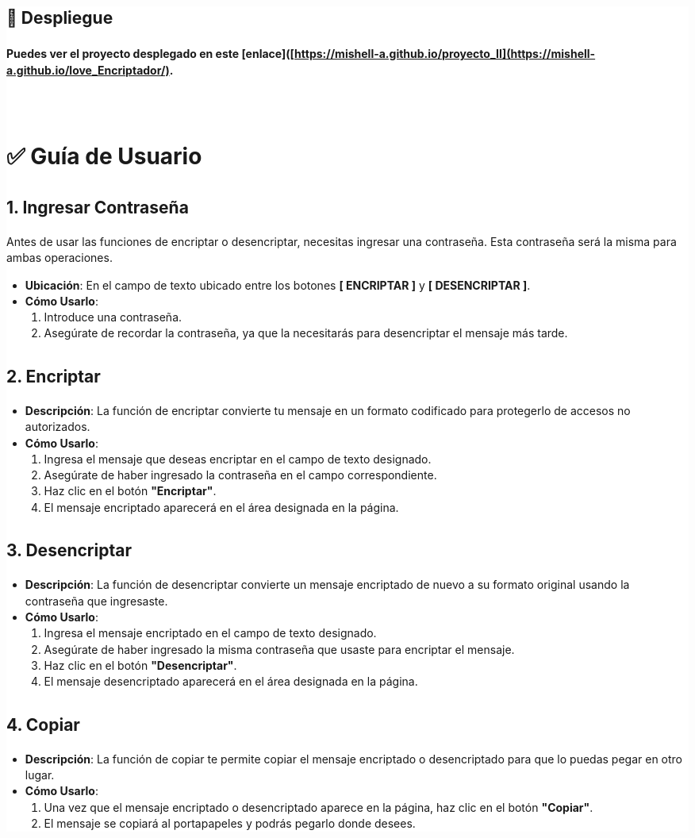 ## <div> 🚀 Despliegue </div>

#### Puedes ver el proyecto desplegado en este [enlace]([https://mishell-a.github.io/proyecto_II](https://mishell-a.github.io/love_Encriptador/).

<br/>  

# ✅ Guía de Usuario

## 1. Ingresar Contraseña

Antes de usar las funciones de encriptar o desencriptar, necesitas ingresar una contraseña. Esta contraseña será la misma para ambas operaciones.

- **Ubicación**: En el campo de texto ubicado entre los botones **[ ENCRIPTAR ]** y **[ DESENCRIPTAR ]**.
- **Cómo Usarlo**:
  1. Introduce una contraseña.
  2. Asegúrate de recordar la contraseña, ya que la necesitarás para desencriptar el mensaje más tarde.

## 2. Encriptar

- **Descripción**: La función de encriptar convierte tu mensaje en un formato codificado para protegerlo de accesos no autorizados.
- **Cómo Usarlo**:
  1. Ingresa el mensaje que deseas encriptar en el campo de texto designado.
  2. Asegúrate de haber ingresado la contraseña en el campo correspondiente.
  3. Haz clic en el botón **"Encriptar"**.
  4. El mensaje encriptado aparecerá en el área designada en la página.

## 3. Desencriptar

- **Descripción**: La función de desencriptar convierte un mensaje encriptado de nuevo a su formato original usando la contraseña que ingresaste.
- **Cómo Usarlo**:
  1. Ingresa el mensaje encriptado en el campo de texto designado.
  2. Asegúrate de haber ingresado la misma contraseña que usaste para encriptar el mensaje.
  3. Haz clic en el botón **"Desencriptar"**.
  4. El mensaje desencriptado aparecerá en el área designada en la página.

## 4. Copiar

- **Descripción**: La función de copiar te permite copiar el mensaje encriptado o desencriptado para que lo puedas pegar en otro lugar.
- **Cómo Usarlo**:
  1. Una vez que el mensaje encriptado o desencriptado aparece en la página, haz clic en el botón **"Copiar"**.
  2. El mensaje se copiará al portapapeles y podrás pegarlo donde desees.
